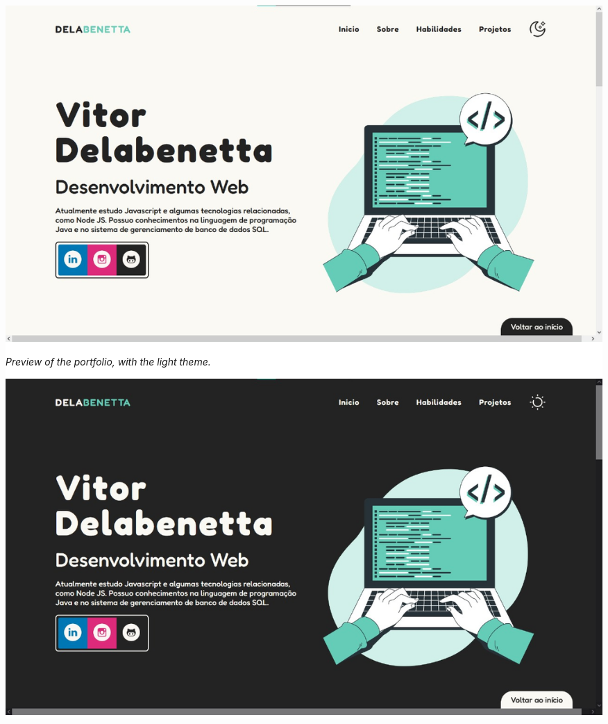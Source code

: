 <img src="./assets/imagens/preview/claro.jpg" alt="imagem-da-página-principal" style="width: 100%"/>

<i>Preview of the portfolio, with the light theme.</i>

<img src="./assets/imagens/preview/escuro.jpg" alt="imagem-da-página-principal" style="width: 100%"/>
